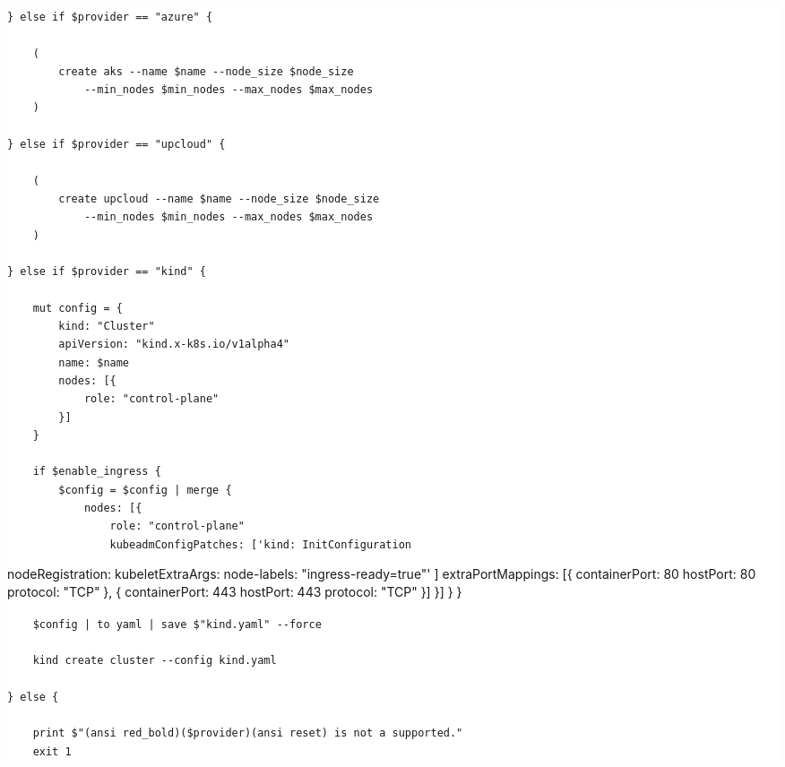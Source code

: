     } else if $provider == "azure" {

        (
            create aks --name $name --node_size $node_size
                --min_nodes $min_nodes --max_nodes $max_nodes
        )

    } else if $provider == "upcloud" {

        (
            create upcloud --name $name --node_size $node_size
                --min_nodes $min_nodes --max_nodes $max_nodes
        )

    } else if $provider == "kind" {

        mut config = {
            kind: "Cluster"
            apiVersion: "kind.x-k8s.io/v1alpha4"
            name: $name
            nodes: [{
                role: "control-plane"
            }]
        }

        if $enable_ingress {
            $config = $config | merge {
                nodes: [{
                    role: "control-plane"
                    kubeadmConfigPatches: ['kind: InitConfiguration
nodeRegistration:
  kubeletExtraArgs:
    node-labels: "ingress-ready=true"'
                    ]
                    extraPortMappings: [{
                        containerPort: 80
                        hostPort: 80
                        protocol: "TCP"
                    }, {
                        containerPort: 443
                        hostPort: 443
                        protocol: "TCP"
                    }]
                }]
            }
        }
        
        $config | to yaml | save $"kind.yaml" --force

        kind create cluster --config kind.yaml
    
    } else {

        print $"(ansi red_bold)($provider)(ansi reset) is not a supported."
        exit 1
